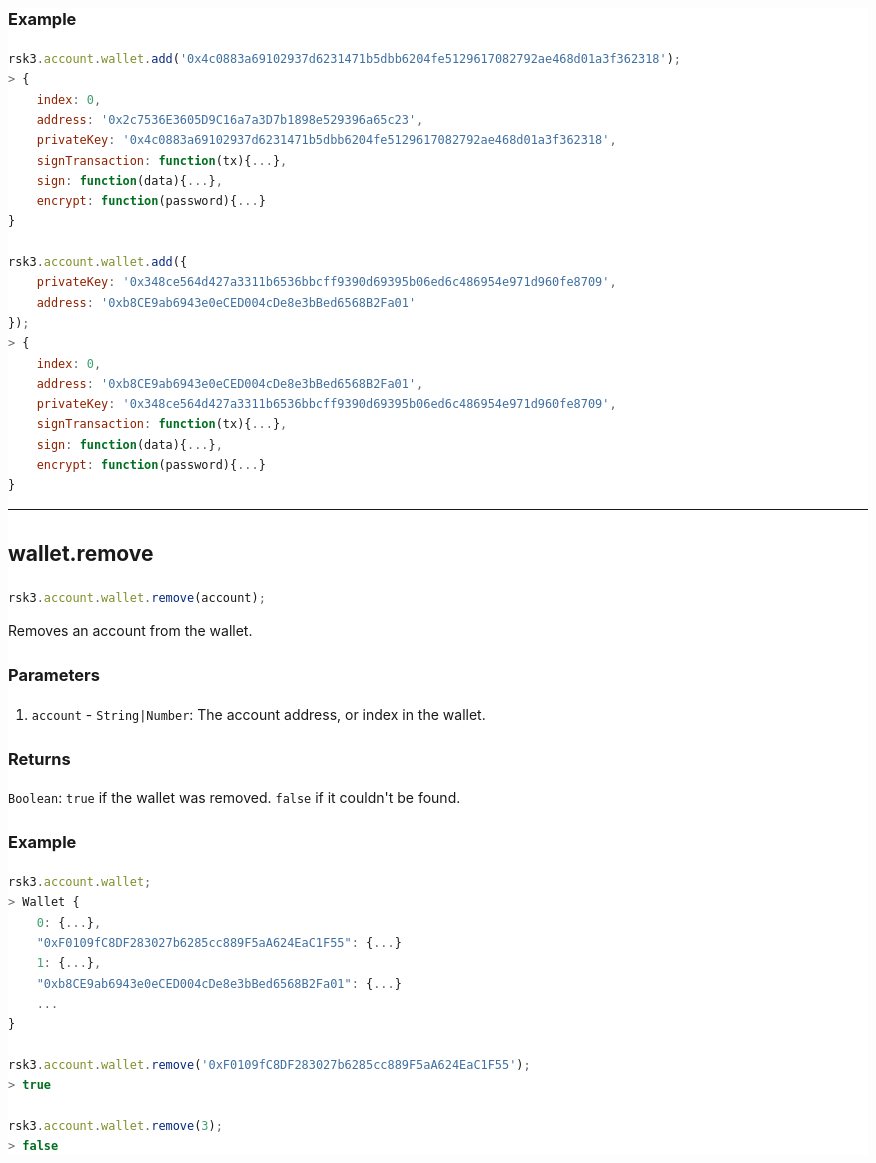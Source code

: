 ### Example

``` javascript
rsk3.account.wallet.add('0x4c0883a69102937d6231471b5dbb6204fe5129617082792ae468d01a3f362318');
> {
    index: 0,
    address: '0x2c7536E3605D9C16a7a3D7b1898e529396a65c23',
    privateKey: '0x4c0883a69102937d6231471b5dbb6204fe5129617082792ae468d01a3f362318',
    signTransaction: function(tx){...},
    sign: function(data){...},
    encrypt: function(password){...}
}

rsk3.account.wallet.add({
    privateKey: '0x348ce564d427a3311b6536bbcff9390d69395b06ed6c486954e971d960fe8709',
    address: '0xb8CE9ab6943e0eCED004cDe8e3bBed6568B2Fa01'
});
> {
    index: 0,
    address: '0xb8CE9ab6943e0eCED004cDe8e3bBed6568B2Fa01',
    privateKey: '0x348ce564d427a3311b6536bbcff9390d69395b06ed6c486954e971d960fe8709',
    signTransaction: function(tx){...},
    sign: function(data){...},
    encrypt: function(password){...}
}
```

------------------------------------------------------------------------

wallet.remove
-------------

``` javascript
rsk3.account.wallet.remove(account);
```

Removes an account from the wallet.

### Parameters

1.  `account` - `String|Number`: The account address, or index in the
    wallet.

### Returns

`Boolean`: `true` if the wallet was removed. `false` if it couldn\'t be
found.

### Example

``` javascript
rsk3.account.wallet;
> Wallet {
    0: {...},
    "0xF0109fC8DF283027b6285cc889F5aA624EaC1F55": {...}
    1: {...},
    "0xb8CE9ab6943e0eCED004cDe8e3bBed6568B2Fa01": {...}
    ...
}

rsk3.account.wallet.remove('0xF0109fC8DF283027b6285cc889F5aA624EaC1F55');
> true

rsk3.account.wallet.remove(3);
> false
```
